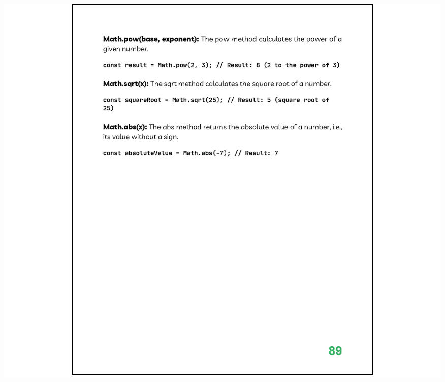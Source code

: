 
<p align="center">
  <img src="./images/image088.jpeg"
  title=""
  alt="."
  style="border: 2px solid #000000; width:6.125in;" />
